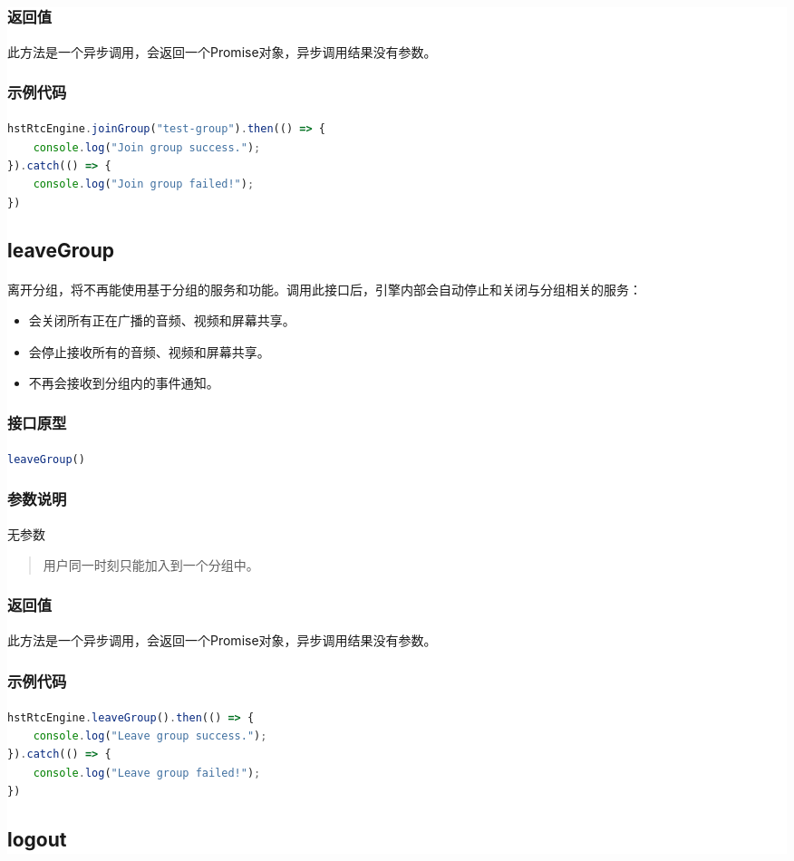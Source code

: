 
### 返回值

此方法是一个异步调用，会返回一个Promise对象，异步调用结果没有参数。

### 示例代码

```js
hstRtcEngine.joinGroup("test-group").then(() => {
    console.log("Join group success.");
}).catch(() => {
    console.log("Join group failed!");
})
```

## leaveGroup

离开分组，将不再能使用基于分组的服务和功能。调用此接口后，引擎内部会自动停止和关闭与分组相关的服务：

- 会关闭所有正在广播的音频、视频和屏幕共享。

- 会停止接收所有的音频、视频和屏幕共享。

- 不再会接收到分组内的事件通知。


### 接口原型

```js
leaveGroup()
```

### 参数说明

无参数

> 用户同一时刻只能加入到一个分组中。
  

### 返回值

此方法是一个异步调用，会返回一个Promise对象，异步调用结果没有参数。

### 示例代码

```js
hstRtcEngine.leaveGroup().then(() => {
    console.log("Leave group success.");
}).catch(() => {
    console.log("Leave group failed!");
})
```


## logout
